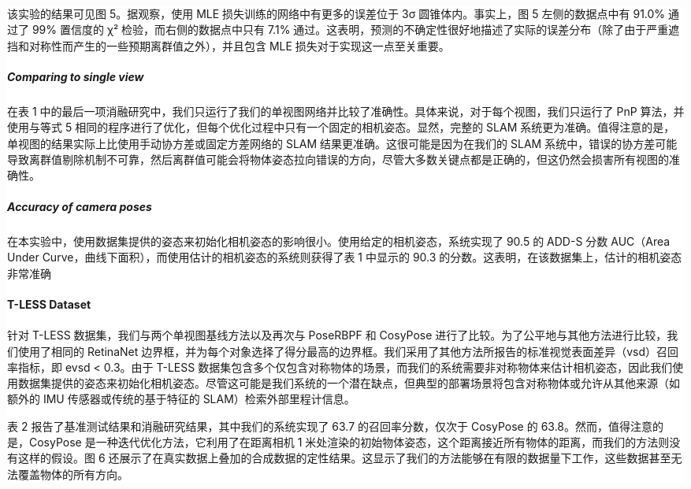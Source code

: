 该实验的结果可见图 5。据观察，使用 MLE 损失训练的网络中有更多的误差位于 3σ 圆锥体内。事实上，图 5 左侧的数据点中有 91.0% 通过了 99% 置信度的 χ² 检验，而右侧的数据点中只有 7.1% 通过。这表明，预测的不确定性很好地描述了实际的误差分布（除了由于严重遮挡和对称性而产生的一些预期离群值之外），并且包含 MLE 损失对于实现这一点至关重要。

##### Comparing to single view

在表 1 中的最后一项消融研究中，我们只运行了我们的单视图网络并比较了准确性。具体来说，对于每个视图，我们只运行了 PnP 算法，并使用与等式 5 相同的程序进行了优化，但每个优化过程中只有一个固定的相机姿态。显然，完整的 SLAM 系统更为准确。值得注意的是，单视图的结果实际上比使用手动协方差或固定方差网络的 SLAM 结果更准确。这很可能是因为在我们的 SLAM 系统中，错误的协方差可能导致离群值剔除机制不可靠，然后离群值可能会将物体姿态拉向错误的方向，尽管大多数关键点都是正确的，但这仍然会损害所有视图的准确性。

##### Accuracy of camera poses

在本实验中，使用数据集提供的姿态来初始化相机姿态的影响很小。使用给定的相机姿态，系统实现了 90.5 的 ADD-S 分数 AUC（Area Under Curve，曲线下面积），而使用估计的相机姿态的系统则获得了表 1 中显示的 90.3 的分数。这表明，在该数据集上，估计的相机姿态非常准确

#### T-LESS Dataset

针对 T-LESS 数据集，我们与两个单视图基线方法以及再次与 PoseRBPF 和 CosyPose 进行了比较。为了公平地与其他方法进行比较，我们使用了相同的 RetinaNet 边界框，并为每个对象选择了得分最高的边界框。我们采用了其他方法所报告的标准视觉表面差异（vsd）召回率指标，即 evsd < 0.3。由于 T-LESS 数据集包含多个仅包含对称物体的场景，而我们的系统需要非对称物体来估计相机姿态，因此我们使用数据集提供的姿态来初始化相机姿态。尽管这可能是我们系统的一个潜在缺点，但典型的部署场景将包含对称物体或允许从其他来源（如额外的 IMU 传感器或传统的基于特征的 SLAM）检索外部里程计信息。

表 2 报告了基准测试结果和消融研究结果，其中我们的系统实现了 63.7 的召回率分数，仅次于 CosyPose 的 63.8。然而，值得注意的是，CosyPose 是一种迭代优化方法，它利用了在距离相机 1 米处渲染的初始物体姿态，这个距离接近所有物体的距离，而我们的方法则没有这样的假设。图 6 还展示了在真实数据上叠加的合成数据的定性结果。这显示了我们的方法能够在有限的数据量下工作，这些数据甚至无法覆盖物体的所有方向。
